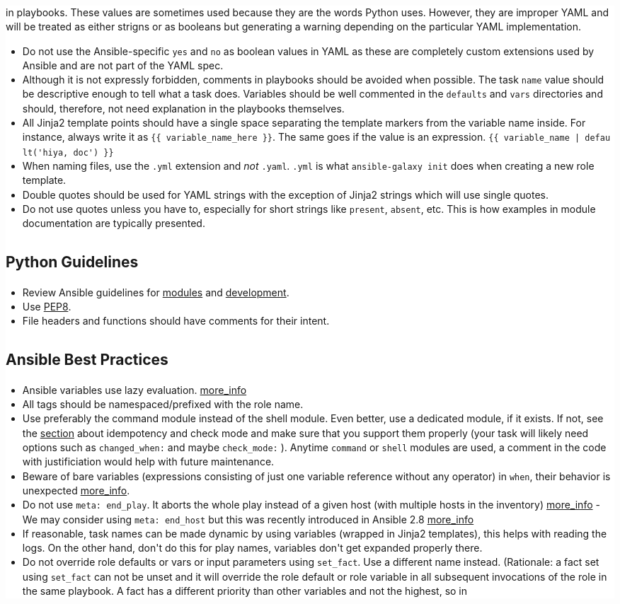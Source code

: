    in playbooks. These values are sometimes used because they are the words Python uses. However, they are
   improper YAML and will be treated as either strigns or as booleans but generating a warning depending on
   the particular YAML implementation.
   * Do not use the Ansible-specific `yes` and `no` as boolean values in YAML as these are completely
   custom extensions used by Ansible and are not part of the YAML spec.
* Although it is not expressly forbidden, comments in playbooks should be avoided when possible. The task
  `name` value should be descriptive enough to tell what a task does. Variables should be well commented in
  the `defaults` and `vars` directories and should, therefore, not need explanation in the playbooks
  themselves.
* All Jinja2 template points should have a single space separating the template markers from the variable
  name inside. For instance, always write it as `{{ variable_name_here }}`. The same goes if the value is
  an expression. `{{ variable_name | default('hiya, doc') }}`
* When naming files, use the `.yml` extension and *not* `.yaml`.  `.yml` is what
  `ansible-galaxy init` does when creating a new role template.
* Double quotes should be used for YAML strings with the exception of Jinja2
  strings which will use single quotes.
* Do not use quotes unless you have to, especially for short strings like
  `present`, `absent`, etc.  This is how examples in module documentation
  are typically presented.

## Python Guidelines

* Review Ansible guidelines for
[modules](https://docs.ansible.com/ansible/latest/dev_guide/developing_modules_best_practices.html)
and [development](https://docs.ansible.com/ansible/latest/dev_guide/index.html).
* Use [PEP8](https://pep8.org/).
* File headers and functions should have comments for their intent.

## Ansible Best Practices
* Ansible variables use lazy evaluation. [more_info](https://github.com/ansible/ansible/issues/10374)
* All tags should be namespaced/prefixed with the role name.
* Use preferably the command module instead of the shell module. Even better, use a dedicated module, if it
  exists. If not, see the [section](#check-mode-and-idempotency-issues) about idempotency and check mode and
  make sure that you support them properly (your task will likely need options such as `changed_when:`
  and maybe `check_mode:` ). Anytime `command` or `shell` modules are used, a comment in the code with
  justificiation would help with future maintenance.
* Beware of bare variables (expressions consisting of just one variable reference without any
  operator) in `when`, their behavior is unexpected
  [more_info](https://github.com/ansible/ansible/issues/39414).
* Do not use `meta: end_play`. It aborts the whole play instead of a given host (with multiple
  hosts in the inventory) [more_info](https://github.com/ansible/ansible/issues/27973) - We may
  consider using `meta: end_host` but this was recently introduced in Ansible 2.8
  [more_info](https://github.com/ansible/ansible/pull/47194)
* If reasonable, task names can be made dynamic by using variables (wrapped in Jinja2 templates), this helps
  with reading the logs. On the other hand, don't do this for play names, variables don't get expanded
  properly there.
* Do not override role defaults or vars or input parameters using `set_fact`. Use a different
  name instead. (Rationale: a fact set using `set_fact` can not be unset and it will override
  the role default or role variable in all subsequent invocations of the role in the same
  playbook. A fact has a different priority than other variables and not the highest, so in